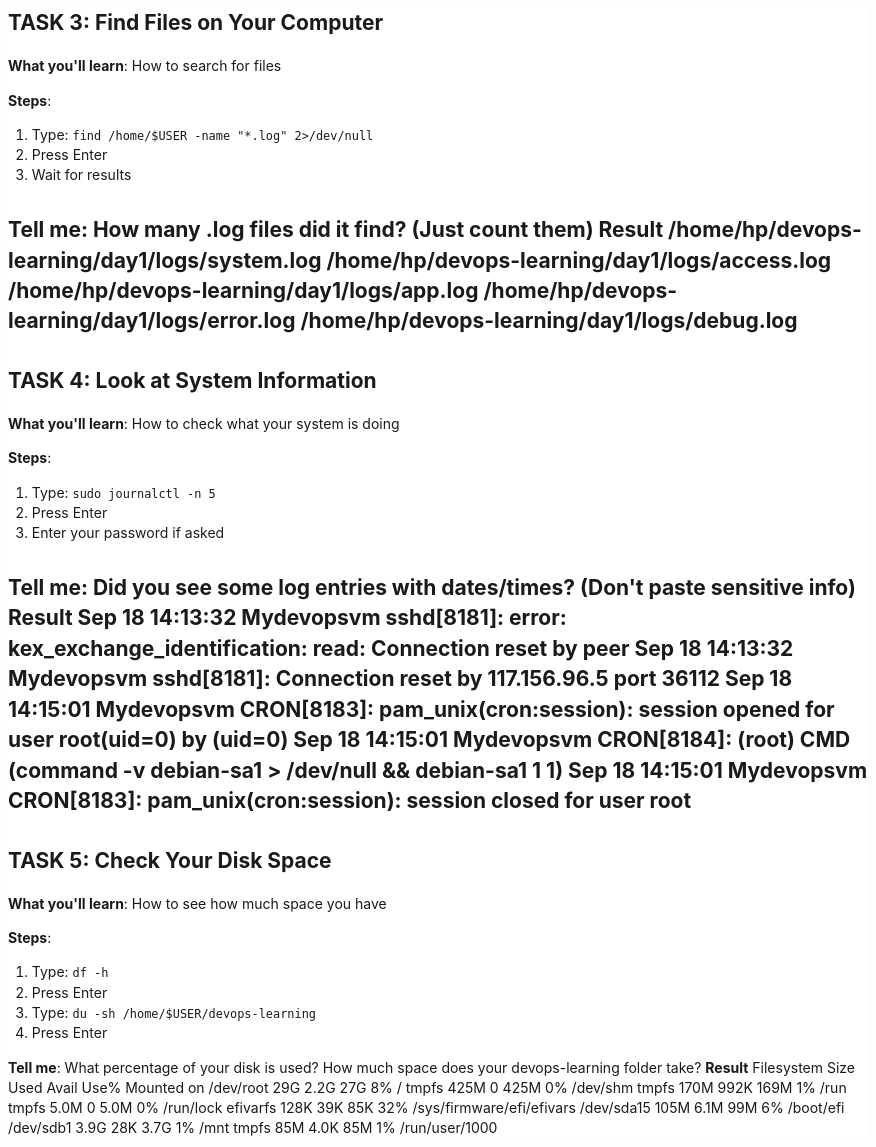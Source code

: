
## TASK 3: Find Files on Your Computer
**What you'll learn**: How to search for files

**Steps**:
1. Type: `find /home/$USER -name "*.log" 2>/dev/null`
2. Press Enter
3. Wait for results

**Tell me**: How many .log files did it find? (Just count them)
**Result**
/home/hp/devops-learning/day1/logs/system.log
/home/hp/devops-learning/day1/logs/access.log
/home/hp/devops-learning/day1/logs/app.log
/home/hp/devops-learning/day1/logs/error.log
/home/hp/devops-learning/day1/logs/debug.log
---

## TASK 4: Look at System Information  
**What you'll learn**: How to check what your system is doing

**Steps**:
1. Type: `sudo journalctl -n 5`
2. Press Enter
3. Enter your password if asked

**Tell me**: Did you see some log entries with dates/times? (Don't paste sensitive info)
**Result**
Sep 18 14:13:32 Mydevopsvm sshd[8181]: error: kex_exchange_identification: read: Connection reset by peer
Sep 18 14:13:32 Mydevopsvm sshd[8181]: Connection reset by 117.156.96.5 port 36112
Sep 18 14:15:01 Mydevopsvm CRON[8183]: pam_unix(cron:session): session opened for user root(uid=0) by (uid=0)
Sep 18 14:15:01 Mydevopsvm CRON[8184]: (root) CMD (command -v debian-sa1 > /dev/null && debian-sa1 1 1)
Sep 18 14:15:01 Mydevopsvm CRON[8183]: pam_unix(cron:session): session closed for user root
---

## TASK 5: Check Your Disk Space
**What you'll learn**: How to see how much space you have

**Steps**:
1. Type: `df -h`
2. Press Enter
3. Type: `du -sh /home/$USER/devops-learning`  
4. Press Enter

**Tell me**: What percentage of your disk is used? How much space does your devops-learning folder take?
**Result**
Filesystem      Size  Used Avail Use% Mounted on
/dev/root        29G  2.2G   27G   8% /
tmpfs           425M     0  425M   0% /dev/shm
tmpfs           170M  992K  169M   1% /run
tmpfs           5.0M     0  5.0M   0% /run/lock
efivarfs        128K   39K   85K  32% /sys/firmware/efi/efivars
/dev/sda15      105M  6.1M   99M   6% /boot/efi
/dev/sdb1       3.9G   28K  3.7G   1% /mnt
tmpfs            85M  4.0K   85M   1% /run/user/1000

